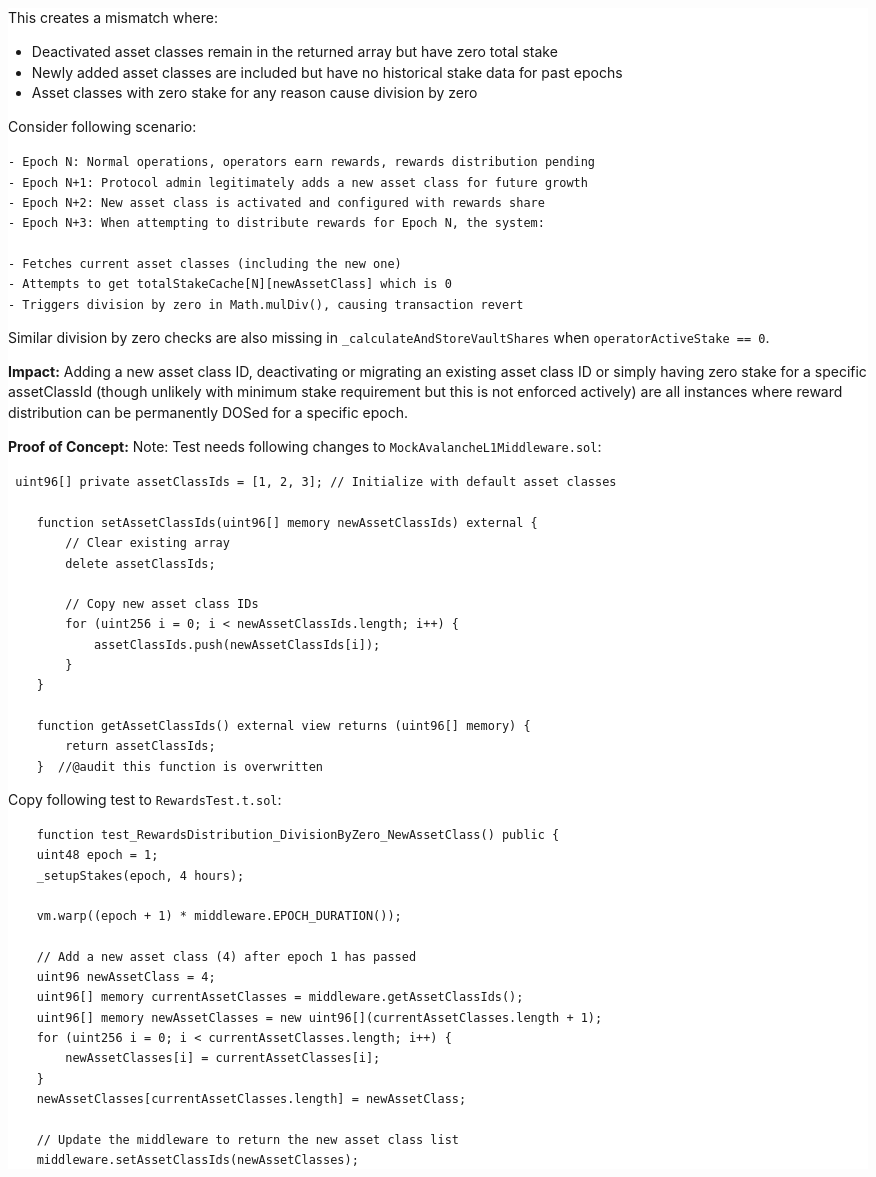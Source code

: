  This creates a mismatch where:

- Deactivated asset classes remain in the returned array but have zero total stake
- Newly added asset classes are included but have no historical stake data for past epochs
- Asset classes with zero stake for any reason cause division by zero

Consider following scenario:

```text
- Epoch N: Normal operations, operators earn rewards, rewards distribution pending
- Epoch N+1: Protocol admin legitimately adds a new asset class for future growth
- Epoch N+2: New asset class is activated and configured with rewards share
- Epoch N+3: When attempting to distribute rewards for Epoch N, the system:

- Fetches current asset classes (including the new one)
- Attempts to get totalStakeCache[N][newAssetClass] which is 0
- Triggers division by zero in Math.mulDiv(), causing transaction revert
```

Similar division by zero checks are also missing in `_calculateAndStoreVaultShares` when `operatorActiveStake == 0`.


**Impact:** Adding a new asset class ID, deactivating or migrating an existing asset class ID or simply having zero stake for a specific assetClassId (though unlikely with minimum stake requirement but this is not enforced actively) are all instances where reward distribution can be permanently DOSed for a specific epoch.


**Proof of Concept:** Note: Test needs following changes to `MockAvalancheL1Middleware.sol`:

```solidity
 uint96[] private assetClassIds = [1, 2, 3]; // Initialize with default asset classes

    function setAssetClassIds(uint96[] memory newAssetClassIds) external {
        // Clear existing array
        delete assetClassIds;

        // Copy new asset class IDs
        for (uint256 i = 0; i < newAssetClassIds.length; i++) {
            assetClassIds.push(newAssetClassIds[i]);
        }
    }

    function getAssetClassIds() external view returns (uint96[] memory) {
        return assetClassIds;
    }  //@audit this function is overwritten
```

Copy following test to `RewardsTest.t.sol`:

```solidity
    function test_RewardsDistribution_DivisionByZero_NewAssetClass() public {
    uint48 epoch = 1;
    _setupStakes(epoch, 4 hours);

    vm.warp((epoch + 1) * middleware.EPOCH_DURATION());

    // Add a new asset class (4) after epoch 1 has passed
    uint96 newAssetClass = 4;
    uint96[] memory currentAssetClasses = middleware.getAssetClassIds();
    uint96[] memory newAssetClasses = new uint96[](currentAssetClasses.length + 1);
    for (uint256 i = 0; i < currentAssetClasses.length; i++) {
        newAssetClasses[i] = currentAssetClasses[i];
    }
    newAssetClasses[currentAssetClasses.length] = newAssetClass;

    // Update the middleware to return the new asset class list
    middleware.setAssetClassIds(newAssetClasses);
```